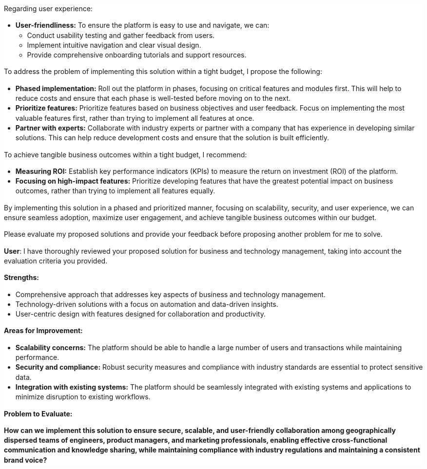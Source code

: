 Regarding user experience:

* **User-friendliness:** To ensure the platform is easy to use and navigate, we can:
	+ Conduct usability testing and gather feedback from users.
	+ Implement intuitive navigation and clear visual design.
	+ Provide comprehensive onboarding tutorials and support resources.

To address the problem of implementing this solution within a tight budget, I propose the following:

* **Phased implementation:** Roll out the platform in phases, focusing on critical features and modules first. This will help to reduce costs and ensure that each phase is well-tested before moving on to the next.
* **Prioritize features:** Prioritize features based on business objectives and user feedback. Focus on implementing the most valuable features first, rather than trying to implement all features at once.
* **Partner with experts:** Collaborate with industry experts or partner with a company that has experience in developing similar solutions. This can help reduce development costs and ensure that the solution is built efficiently.

To achieve tangible business outcomes within a tight budget, I recommend:

* **Measuring ROI:** Establish key performance indicators (KPIs) to measure the return on investment (ROI) of the platform.
* **Focusing on high-impact features:** Prioritize developing features that have the greatest potential impact on business outcomes, rather than trying to implement all features equally.

By implementing this solution in a phased and prioritized manner, focusing on scalability, security, and user experience, we can ensure seamless adoption, maximize user engagement, and achieve tangible business outcomes within our budget.

Please evaluate my proposed solutions and provide your feedback before proposing another problem for me to solve.

**User**: I have thoroughly reviewed your proposed solution for business and technology management, taking into account the evaluation criteria you provided.

**Strengths:**

* Comprehensive approach that addresses key aspects of business and technology management.
* Technology-driven solutions with a focus on automation and data-driven insights.
* User-centric design with features designed for collaboration and productivity.

**Areas for Improvement:**

* **Scalability concerns:** The platform should be able to handle a large number of users and transactions while maintaining performance.
* **Security and compliance:** Robust security measures and compliance with industry standards are essential to protect sensitive data.
* **Integration with existing systems:** The platform should be seamlessly integrated with existing systems and applications to minimize disruption to existing workflows.

**Problem to Evaluate:**

**How can we implement this solution to ensure secure, scalable, and user-friendly collaboration among geographically dispersed teams of engineers, product managers, and marketing professionals, enabling effective cross-functional communication and knowledge sharing, while maintaining compliance with industry regulations and maintaining a consistent brand voice?**

